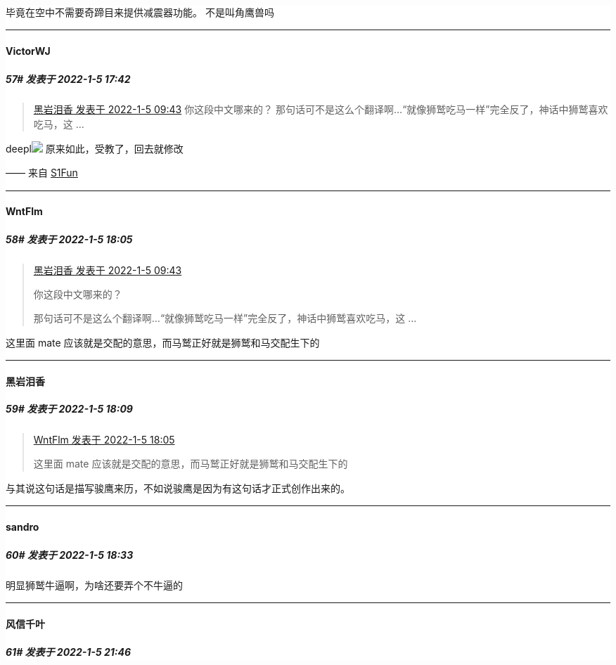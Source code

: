 毕竟在空中不需要奇蹄目来提供减震器功能。</blockquote>
不是叫角鹰兽吗

*****

####  VictorWJ  
##### 57#       发表于 2022-1-5 17:42

<blockquote><a href="httphttps://bbs.saraba1st.com/2b/forum.php?mod=redirect&amp;goto=findpost&amp;pid=54168084&amp;ptid=2045699" target="_blank">黑岩泪香 发表于 2022-1-5 09:43</a>
你这段中文哪来的？
那句话可不是这么个翻译啊…“就像狮鹫吃马一样”完全反了，神话中狮鹫喜欢吃马，这 ...</blockquote>
deepl<img src="https://static.saraba1st.com/image/smiley/face2017/067.png" referrerpolicy="no-referrer">
原来如此，受教了，回去就修改

—— 来自 [S1Fun](https://s1fun.koalcat.com)

*****

####  WntFlm  
##### 58#       发表于 2022-1-5 18:05

<blockquote><a href="httphttps://bbs.saraba1st.com/2b/forum.php?mod=redirect&amp;goto=findpost&amp;pid=54168084&amp;ptid=2045699" target="_blank">黑岩泪香 发表于 2022-1-5 09:43</a>

你这段中文哪来的？

那句话可不是这么个翻译啊…“就像狮鹫吃马一样”完全反了，神话中狮鹫喜欢吃马，这 ...</blockquote>
这里面 mate 应该就是交配的意思，而马鹫正好就是狮鹫和马交配生下的

*****

####  黑岩泪香  
##### 59#       发表于 2022-1-5 18:09

<blockquote><a href="httphttps://bbs.saraba1st.com/2b/forum.php?mod=redirect&amp;goto=findpost&amp;pid=54175567&amp;ptid=2045699" target="_blank">WntFlm 发表于 2022-1-5 18:05</a>

这里面 mate 应该就是交配的意思，而马鹫正好就是狮鹫和马交配生下的</blockquote>
与其说这句话是描写骏鹰来历，不如说骏鹰是因为有这句话才正式创作出来的。

*****

####  sandro  
##### 60#       发表于 2022-1-5 18:33

明显狮鹫牛逼啊，为啥还要弄个不牛逼的



*****

####  风信千叶  
##### 61#       发表于 2022-1-5 21:46

